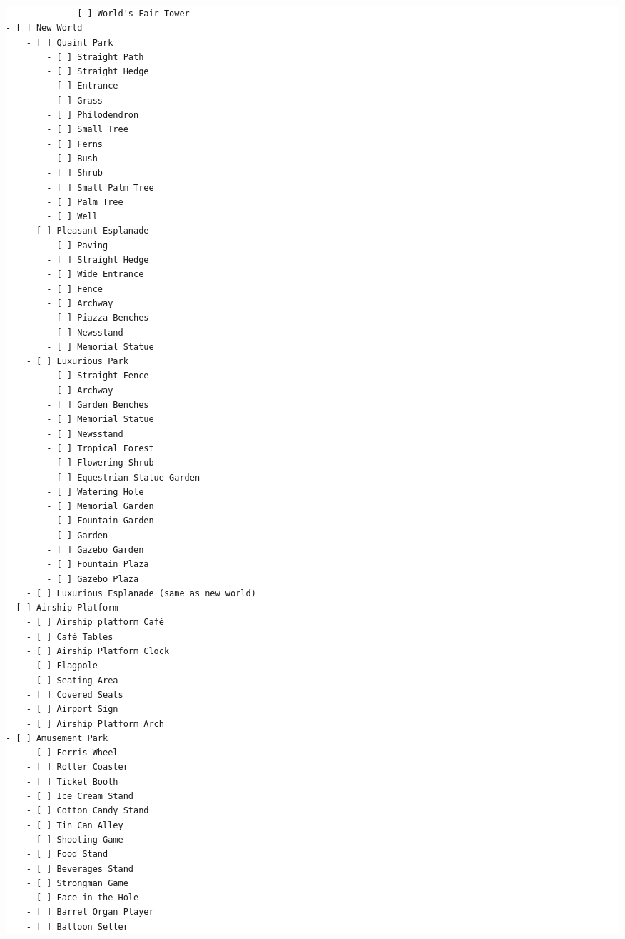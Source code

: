 				- [ ] World's Fair Tower
	- [ ] New World
		- [ ] Quaint Park
			- [ ] Straight Path
			- [ ] Straight Hedge
			- [ ] Entrance
			- [ ] Grass
			- [ ] Philodendron
			- [ ] Small Tree
			- [ ] Ferns
			- [ ] Bush
			- [ ] Shrub
			- [ ] Small Palm Tree
			- [ ] Palm Tree
			- [ ] Well
		- [ ] Pleasant Esplanade
			- [ ] Paving
			- [ ] Straight Hedge
			- [ ] Wide Entrance
			- [ ] Fence
			- [ ] Archway
			- [ ] Piazza Benches
			- [ ] Newsstand
			- [ ] Memorial Statue
		- [ ] Luxurious Park
			- [ ] Straight Fence
			- [ ] Archway
			- [ ] Garden Benches
			- [ ] Memorial Statue
			- [ ] Newsstand
			- [ ] Tropical Forest
			- [ ] Flowering Shrub
			- [ ] Equestrian Statue Garden
			- [ ] Watering Hole
			- [ ] Memorial Garden
			- [ ] Fountain Garden
			- [ ] Garden
			- [ ] Gazebo Garden
			- [ ] Fountain Plaza
			- [ ] Gazebo Plaza
		- [ ] Luxurious Esplanade (same as new world)
	- [ ] Airship Platform
		- [ ] Airship platform Café
		- [ ] Café Tables
		- [ ] Airship Platform Clock
		- [ ] Flagpole
		- [ ] Seating Area
		- [ ] Covered Seats
		- [ ] Airport Sign
		- [ ] Airship Platform Arch
	- [ ] Amusement Park
		- [ ] Ferris Wheel
		- [ ] Roller Coaster
		- [ ] Ticket Booth
		- [ ] Ice Cream Stand
		- [ ] Cotton Candy Stand
		- [ ] Tin Can Alley
		- [ ] Shooting Game
		- [ ] Food Stand
		- [ ] Beverages Stand
		- [ ] Strongman Game
		- [ ] Face in the Hole
		- [ ] Barrel Organ Player
		- [ ] Balloon Seller